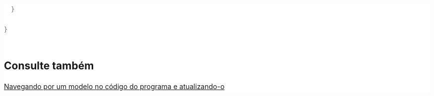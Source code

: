 ```csharp  
  }  
  
}  
  
```  
  
## <a name="see-also"></a>Consulte também  
 [Navegando por um modelo no código do programa e atualizando-o](../modeling/navigating-and-updating-a-model-in-program-code.md)